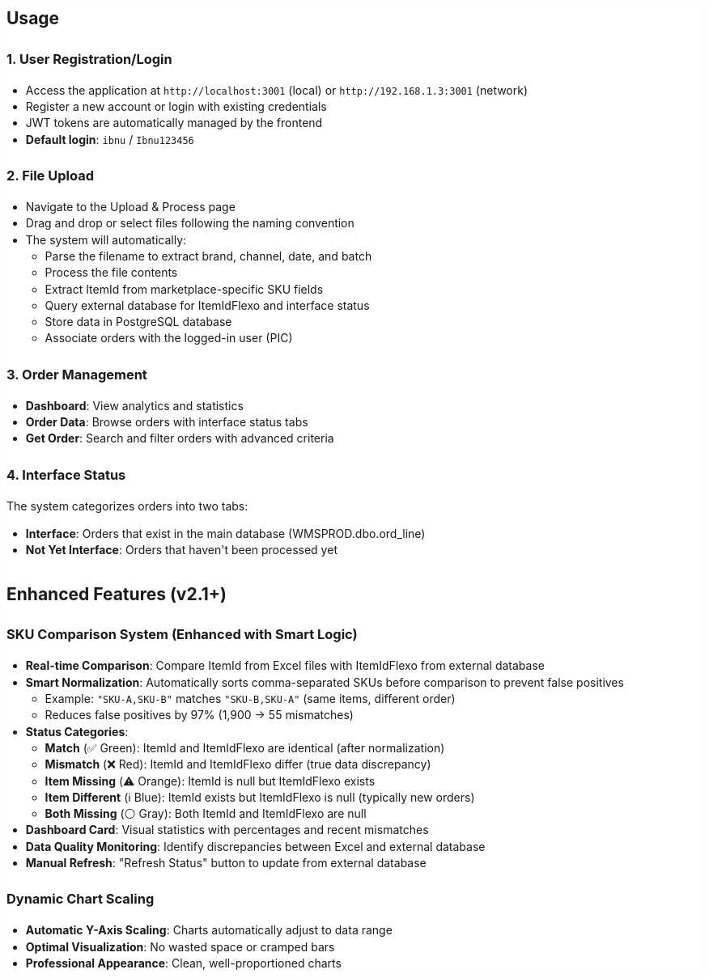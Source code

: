 ## Usage

### 1. User Registration/Login
- Access the application at `http://localhost:3001` (local) or `http://192.168.1.3:3001` (network)
- Register a new account or login with existing credentials
- JWT tokens are automatically managed by the frontend
- **Default login**: `ibnu` / `Ibnu123456`

### 2. File Upload
- Navigate to the Upload & Process page
- Drag and drop or select files following the naming convention
- The system will automatically:
  - Parse the filename to extract brand, channel, date, and batch
  - Process the file contents
  - Extract ItemId from marketplace-specific SKU fields
  - Query external database for ItemIdFlexo and interface status
  - Store data in PostgreSQL database
  - Associate orders with the logged-in user (PIC)

### 3. Order Management
- **Dashboard**: View analytics and statistics
- **Order Data**: Browse orders with interface status tabs
- **Get Order**: Search and filter orders with advanced criteria

### 4. Interface Status
The system categorizes orders into two tabs:
- **Interface**: Orders that exist in the main database (WMSPROD.dbo.ord_line)
- **Not Yet Interface**: Orders that haven't been processed yet

## Enhanced Features (v2.1+)

### SKU Comparison System (Enhanced with Smart Logic)
- **Real-time Comparison**: Compare ItemId from Excel files with ItemIdFlexo from external database
- **Smart Normalization**: Automatically sorts comma-separated SKUs before comparison to prevent false positives
  - Example: `"SKU-A,SKU-B"` matches `"SKU-B,SKU-A"` (same items, different order)
  - Reduces false positives by 97% (1,900 → 55 mismatches)
- **Status Categories**: 
  - **Match** (✅ Green): ItemId and ItemIdFlexo are identical (after normalization)
  - **Mismatch** (❌ Red): ItemId and ItemIdFlexo differ (true data discrepancy)
  - **Item Missing** (⚠️ Orange): ItemId is null but ItemIdFlexo exists
  - **Item Different** (ℹ️ Blue): ItemId exists but ItemIdFlexo is null (typically new orders)
  - **Both Missing** (⚪ Gray): Both ItemId and ItemIdFlexo are null
- **Dashboard Card**: Visual statistics with percentages and recent mismatches
- **Data Quality Monitoring**: Identify discrepancies between Excel and external database
- **Manual Refresh**: "Refresh Status" button to update from external database

### Dynamic Chart Scaling
- **Automatic Y-Axis Scaling**: Charts automatically adjust to data range
- **Optimal Visualization**: No wasted space or cramped bars
- **Professional Appearance**: Clean, well-proportioned charts
